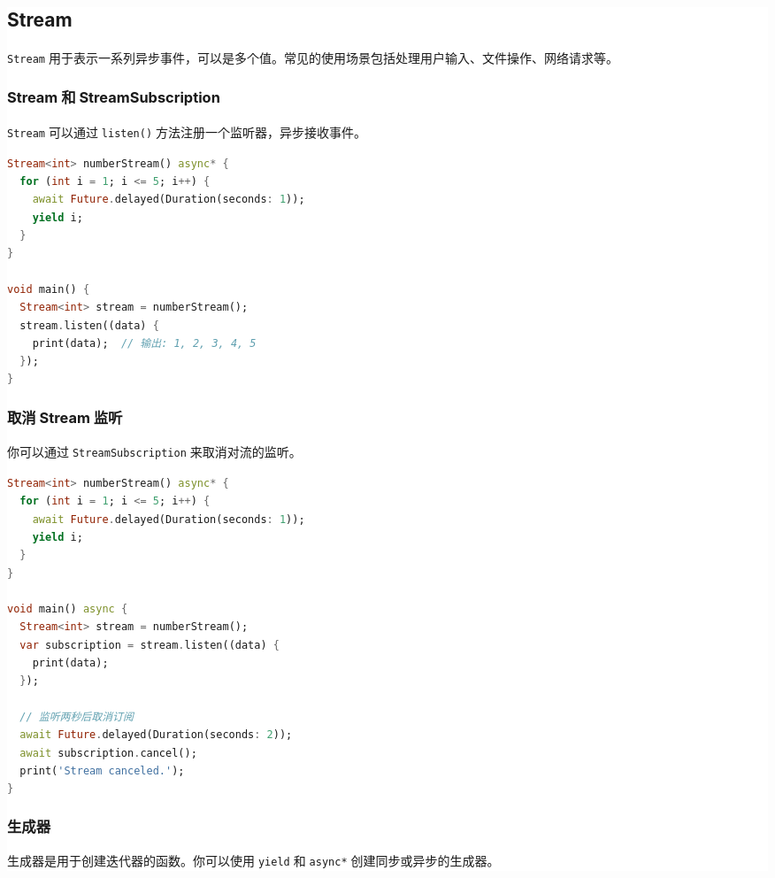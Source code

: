 ## Stream

`Stream` 用于表示一系列异步事件，可以是多个值。常见的使用场景包括处理用户输入、文件操作、网络请求等。

### Stream 和 StreamSubscription

`Stream` 可以通过 `listen()` 方法注册一个监听器，异步接收事件。

```dart
Stream<int> numberStream() async* {
  for (int i = 1; i <= 5; i++) {
    await Future.delayed(Duration(seconds: 1));
    yield i;
  }
}

void main() {
  Stream<int> stream = numberStream();
  stream.listen((data) {
    print(data);  // 输出: 1, 2, 3, 4, 5
  });
}
```

### 取消 Stream 监听

你可以通过 `StreamSubscription` 来取消对流的监听。

```dart
Stream<int> numberStream() async* {
  for (int i = 1; i <= 5; i++) {
    await Future.delayed(Duration(seconds: 1));
    yield i;
  }
}

void main() async {
  Stream<int> stream = numberStream();
  var subscription = stream.listen((data) {
    print(data);
  });
  
  // 监听两秒后取消订阅
  await Future.delayed(Duration(seconds: 2));
  await subscription.cancel();
  print('Stream canceled.');
}
```

### 生成器

生成器是用于创建迭代器的函数。你可以使用 `yield` 和 `async*` 创建同步或异步的生成器。
